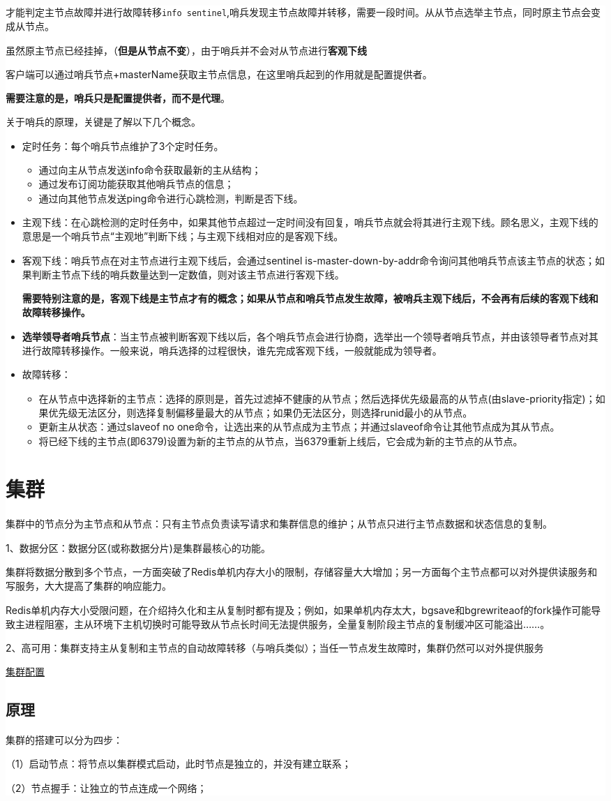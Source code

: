 才能判定主节点故障并进行故障转移`info sentinel`,哨兵发现主节点故障并转移，需要一段时间。从从节点选举主节点，同时原主节点会变成从节点。

虽然原主节点已经挂掉，（**但是从节点不变**），由于哨兵并不会对从节点进行**客观下线**



客户端可以通过哨兵节点+masterName获取主节点信息，在这里哨兵起到的作用就是配置提供者。

**需要注意的是，哨兵只是配置提供者，而不是代理**。



关于哨兵的原理，关键是了解以下几个概念。

- 定时任务：每个哨兵节点维护了3个定时任务。
  - 通过向主从节点发送info命令获取最新的主从结构；
  - 通过发布订阅功能获取其他哨兵节点的信息；
  - 通过向其他节点发送ping命令进行心跳检测，判断是否下线。

- 主观下线：在心跳检测的定时任务中，如果其他节点超过一定时间没有回复，哨兵节点就会将其进行主观下线。顾名思义，主观下线的意思是一个哨兵节点“主观地”判断下线；与主观下线相对应的是客观下线。

- 客观下线：哨兵节点在对主节点进行主观下线后，会通过sentinel is-master-down-by-addr命令询问其他哨兵节点该主节点的状态；如果判断主节点下线的哨兵数量达到一定数值，则对该主节点进行客观下线。

  **需要特别注意的是，客观下线是主节点才有的概念；如果从节点和哨兵节点发生故障，被哨兵主观下线后，不会再有后续的客观下线和故障转移操作。**

- **选举领导者哨兵节点**：当主节点被判断客观下线以后，各个哨兵节点会进行协商，选举出一个领导者哨兵节点，并由该领导者节点对其进行故障转移操作。一般来说，哨兵选择的过程很快，谁先完成客观下线，一般就能成为领导者。

- 故障转移：

  - 在从节点中选择新的主节点：选择的原则是，首先过滤掉不健康的从节点；然后选择优先级最高的从节点(由slave-priority指定)；如果优先级无法区分，则选择复制偏移量最大的从节点；如果仍无法区分，则选择runid最小的从节点。
  - 更新主从状态：通过slaveof no one命令，让选出来的从节点成为主节点；并通过slaveof命令让其他节点成为其从节点。
  - 将已经下线的主节点(即6379)设置为新的主节点的从节点，当6379重新上线后，它会成为新的主节点的从节点。

# 集群

集群中的节点分为主节点和从节点：只有主节点负责读写请求和集群信息的维护；从节点只进行主节点数据和状态信息的复制。

1、数据分区：数据分区(或称数据分片)是集群最核心的功能。

集群将数据分散到多个节点，一方面突破了Redis单机内存大小的限制，存储容量大大增加；另一方面每个主节点都可以对外提供读服务和写服务，大大提高了集群的响应能力。

Redis单机内存大小受限问题，在介绍持久化和主从复制时都有提及；例如，如果单机内存太大，bgsave和bgrewriteaof的fork操作可能导致主进程阻塞，主从环境下主机切换时可能导致从节点长时间无法提供服务，全量复制阶段主节点的复制缓冲区可能溢出……。

2、高可用：集群支持主从复制和主节点的自动故障转移（与哨兵类似）；当任一节点发生故障时，集群仍然可以对外提供服务

[集群配置](https://www.cnblogs.com/kismetv/p/9853040.html)



## 原理

集群的搭建可以分为四步：

（1）启动节点：将节点以集群模式启动，此时节点是独立的，并没有建立联系；

（2）节点握手：让独立的节点连成一个网络；
